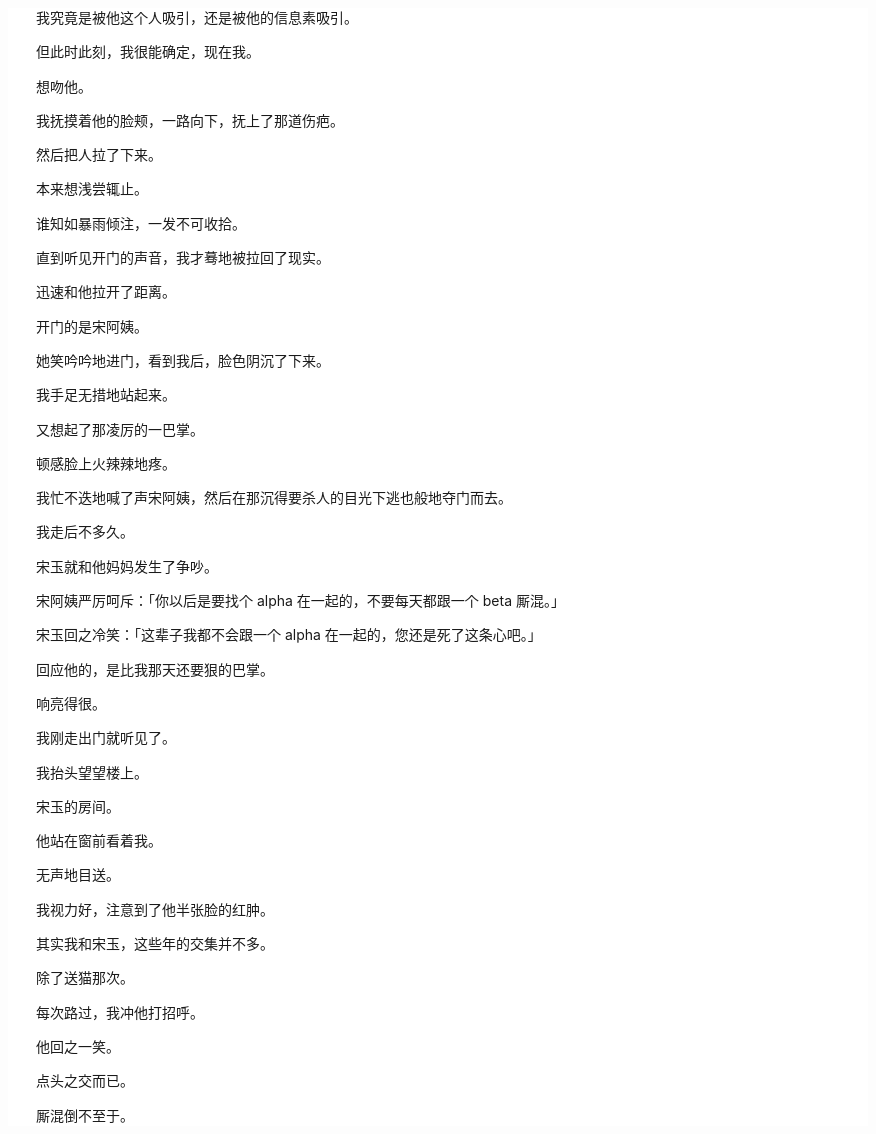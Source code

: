 &emsp;&emsp;我究竟是被他这个人吸引，还是被他的信息素吸引。  
  
&emsp;&emsp;但此时此刻，我很能确定，现在我。  
  
&emsp;&emsp;想吻他。  
  
&emsp;&emsp;我抚摸着他的脸颊，一路向下，抚上了那道伤疤。  
  
&emsp;&emsp;然后把人拉了下来。  
  
&emsp;&emsp;本来想浅尝辄止。  
  
&emsp;&emsp;谁知如暴雨倾注，一发不可收拾。  
  
&emsp;&emsp;直到听见开门的声音，我才蓦地被拉回了现实。  
  
&emsp;&emsp;迅速和他拉开了距离。  
  
&emsp;&emsp;开门的是宋阿姨。  
  
&emsp;&emsp;她笑吟吟地进门，看到我后，脸色阴沉了下来。  
  
&emsp;&emsp;我手足无措地站起来。  
  
&emsp;&emsp;又想起了那凌厉的一巴掌。  
  
&emsp;&emsp;顿感脸上火辣辣地疼。  
  
&emsp;&emsp;我忙不迭地喊了声宋阿姨，然后在那沉得要杀人的目光下逃也般地夺门而去。  
  
&emsp;&emsp;我走后不多久。  
  
&emsp;&emsp;宋玉就和他妈妈发生了争吵。  
  
&emsp;&emsp;宋阿姨严厉呵斥：「你以后是要找个 alpha 在一起的，不要每天都跟一个 beta 厮混。」  
  
&emsp;&emsp;宋玉回之冷笑：「这辈子我都不会跟一个 alpha 在一起的，您还是死了这条心吧。」  
  
&emsp;&emsp;回应他的，是比我那天还要狠的巴掌。  
  
&emsp;&emsp;响亮得很。  
  
&emsp;&emsp;我刚走出门就听见了。  
  
&emsp;&emsp;我抬头望望楼上。  
  
&emsp;&emsp;宋玉的房间。  
  
&emsp;&emsp;他站在窗前看着我。  
  
&emsp;&emsp;无声地目送。  
  
&emsp;&emsp;我视力好，注意到了他半张脸的红肿。  
  
&emsp;&emsp;其实我和宋玉，这些年的交集并不多。  
  
&emsp;&emsp;除了送猫那次。  
  
&emsp;&emsp;每次路过，我冲他打招呼。  
  
&emsp;&emsp;他回之一笑。  
  
&emsp;&emsp;点头之交而已。  
  
&emsp;&emsp;厮混倒不至于。  
  